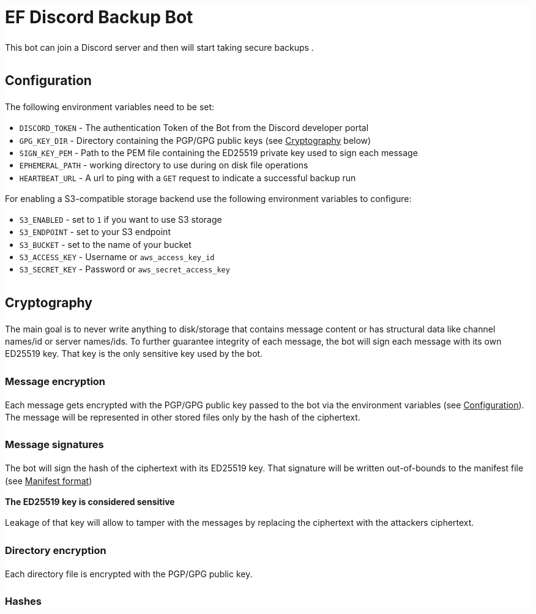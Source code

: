 # EF Discord Backup Bot

This bot can join a Discord server and then will start taking secure backups .

## Configuration

The following environment variables need to be set:

- `DISCORD_TOKEN` - The authentication Token of the Bot from the Discord developer portal
- `GPG_KEY_DIR` - Directory containing the PGP/GPG public keys (see [Cryptography](#cryptography) below)
- `SIGN_KEY_PEM` - Path to the PEM file containing the ED25519 private key used to sign each message
- `EPHEMERAL_PATH` - working directory to use during on disk file operations
- `HEARTBEAT_URL` - A url to ping with a `GET` request to indicate a successful backup run

For enabling a S3-compatible storage backend use the following environment variables to configure:

- `S3_ENABLED` - set to `1` if you want to use S3 storage
- `S3_ENDPOINT` - set to your S3 endpoint
- `S3_BUCKET` - set to the name of your bucket 
- `S3_ACCESS_KEY` - Username or `aws_access_key_id`
- `S3_SECRET_KEY` - Password or `aws_secret_access_key`

## Cryptography

The main goal is to never write anything to disk/storage that contains message content or has structural data like channel names/id or server names/ids.
To further guarantee integrity of each message, the bot will sign each message with its own ED25519 key. That key is the only sensitive key used by the bot.

### Message encryption

Each message gets encrypted with the PGP/GPG public key passed to the bot via the environment variables (see [Configuration](#configuration)).
The message will be represented in other stored files only by the hash of the ciphertext.

### Message signatures

The bot will sign the hash of the ciphertext with its ED25519 key. That signature will be written out-of-bounds to the manifest file (see [Manifest format](#manifest-file))

**The ED25519 key is considered sensitive**

Leakage of that key will allow to tamper with the messages by replacing the ciphertext with the attackers ciphertext.

### Directory encryption

Each directory file is encrypted with the PGP/GPG public key. 

### Hashes
